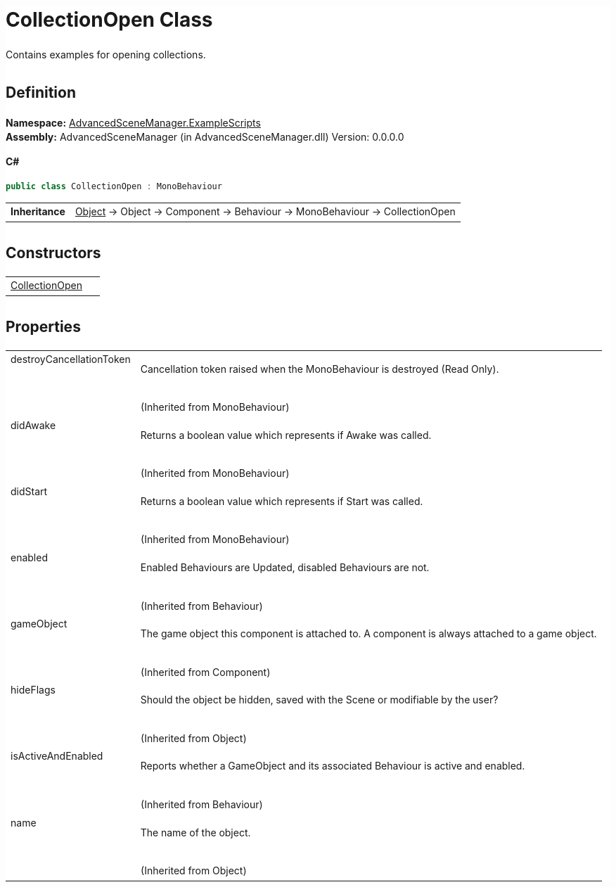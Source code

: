 # CollectionOpen Class


Contains examples for opening collections.



## Definition
**Namespace:** <a href="N_AdvancedSceneManager_ExampleScripts.md">AdvancedSceneManager.ExampleScripts</a>  
**Assembly:** AdvancedSceneManager (in AdvancedSceneManager.dll) Version: 0.0.0.0

**C#**
``` C#
public class CollectionOpen : MonoBehaviour
```

<table><tr><td><strong>Inheritance</strong></td><td><a href="https://learn.microsoft.com/dotnet/api/system.object" target="_blank" rel="noopener noreferrer">Object</a>  →  Object  →  Component  →  Behaviour  →  MonoBehaviour  →  CollectionOpen</td></tr>
</table>



## Constructors
<table>
<tr>
<td><a href="M_AdvancedSceneManager_ExampleScripts_CollectionOpen__ctor.md">CollectionOpen</a></td>
<td> </td></tr>
</table>

## Properties
<table>
<tr>
<td>destroyCancellationToken</td>
<td><p>Cancellation token raised when the MonoBehaviour is destroyed (Read Only).</p><br />(Inherited from MonoBehaviour)</td></tr>
<tr>
<td>didAwake</td>
<td><p>Returns a boolean value which represents if Awake was called.</p><br />(Inherited from MonoBehaviour)</td></tr>
<tr>
<td>didStart</td>
<td><p>Returns a boolean value which represents if Start was called.</p><br />(Inherited from MonoBehaviour)</td></tr>
<tr>
<td>enabled</td>
<td><p>Enabled Behaviours are Updated, disabled Behaviours are not.</p><br />(Inherited from Behaviour)</td></tr>
<tr>
<td>gameObject</td>
<td><p>The game object this component is attached to. A component is always attached to a game object.</p><br />(Inherited from Component)</td></tr>
<tr>
<td>hideFlags</td>
<td><p>Should the object be hidden, saved with the Scene or modifiable by the user?</p><br />(Inherited from Object)</td></tr>
<tr>
<td>isActiveAndEnabled</td>
<td><p>Reports whether a GameObject and its associated Behaviour is active and enabled.</p><br />(Inherited from Behaviour)</td></tr>
<tr>
<td>name</td>
<td><p>The name of the object.</p><br />(Inherited from Object)</td></tr>